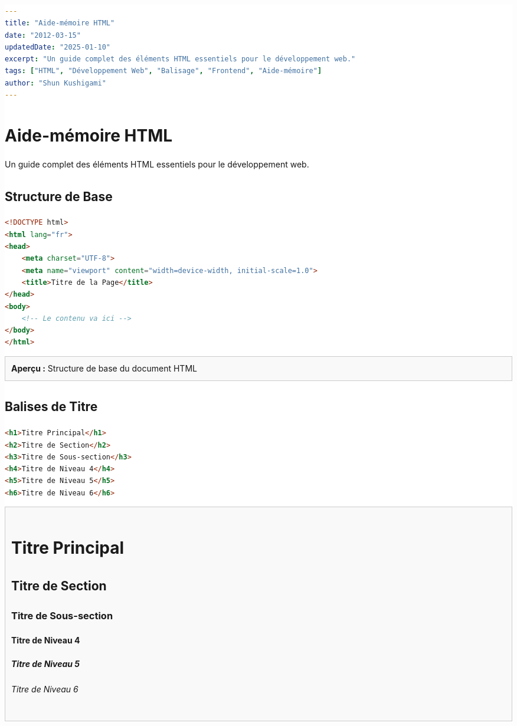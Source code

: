 ```yaml
---
title: "Aide-mémoire HTML"
date: "2012-03-15"
updatedDate: "2025-01-10"
excerpt: "Un guide complet des éléments HTML essentiels pour le développement web."
tags: ["HTML", "Développement Web", "Balisage", "Frontend", "Aide-mémoire"]
author: "Shun Kushigami"
---
```


# Aide-mémoire HTML

Un guide complet des éléments HTML essentiels pour le développement web.

## Structure de Base

```html
<!DOCTYPE html>
<html lang="fr">
<head>
    <meta charset="UTF-8">
    <meta name="viewport" content="width=device-width, initial-scale=1.0">
    <title>Titre de la Page</title>
</head>
<body>
    <!-- Le contenu va ici -->
</body>
</html>
```

<div style="border: 1px solid #ccc; padding: 10px; margin: 10px 0; background-color: #f9f9f9;">
<strong>Aperçu :</strong> Structure de base du document HTML
</div>

## Balises de Titre

```html
<h1>Titre Principal</h1>
<h2>Titre de Section</h2>
<h3>Titre de Sous-section</h3>
<h4>Titre de Niveau 4</h4>
<h5>Titre de Niveau 5</h5>
<h6>Titre de Niveau 6</h6>
```

<div style="border: 1px solid #ccc; padding: 10px; margin: 10px 0; background-color: #f9f9f9;">
<h1>Titre Principal</h1>
<h2>Titre de Section</h2>
<h3>Titre de Sous-section</h3>
<h4>Titre de Niveau 4</h4>
<h5>Titre de Niveau 5</h5>
<h6>Titre de Niveau 6</h6>
</div>
